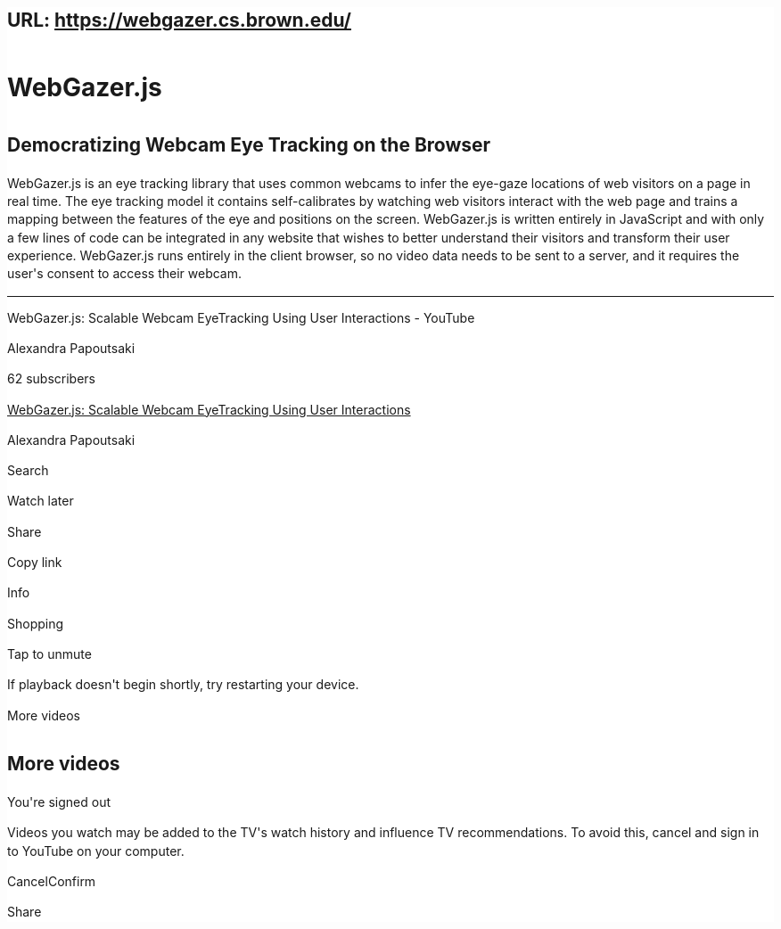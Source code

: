 URL: https://webgazer.cs.brown.edu/
---
# WebGazer.js

## Democratizing Webcam Eye Tracking on the Browser

WebGazer.js is an eye tracking library that uses common webcams to infer the eye-gaze locations of web visitors on a page in real time. The eye tracking model it contains self-calibrates by watching web visitors interact with the web page and trains a mapping between the features of the eye and positions on the screen. WebGazer.js is written entirely in JavaScript and with only a few lines of code can be integrated in any website that wishes to better understand
their visitors and transform their user experience. WebGazer.js runs entirely in the client browser, so no video data needs to be sent to a server, and it requires the user's consent to access their webcam.


* * *

WebGazer.js: Scalable Webcam EyeTracking Using User Interactions - YouTube

Alexandra Papoutsaki

62 subscribers

[WebGazer.js: Scalable Webcam EyeTracking Using User Interactions](https://www.youtube.com/watch?v=NRLlRh2apA8)

Alexandra Papoutsaki

Search

Watch later

Share

Copy link

Info

Shopping

Tap to unmute

If playback doesn't begin shortly, try restarting your device.

More videos

## More videos

You're signed out

Videos you watch may be added to the TV's watch history and influence TV recommendations. To avoid this, cancel and sign in to YouTube on your computer.

CancelConfirm

Share
